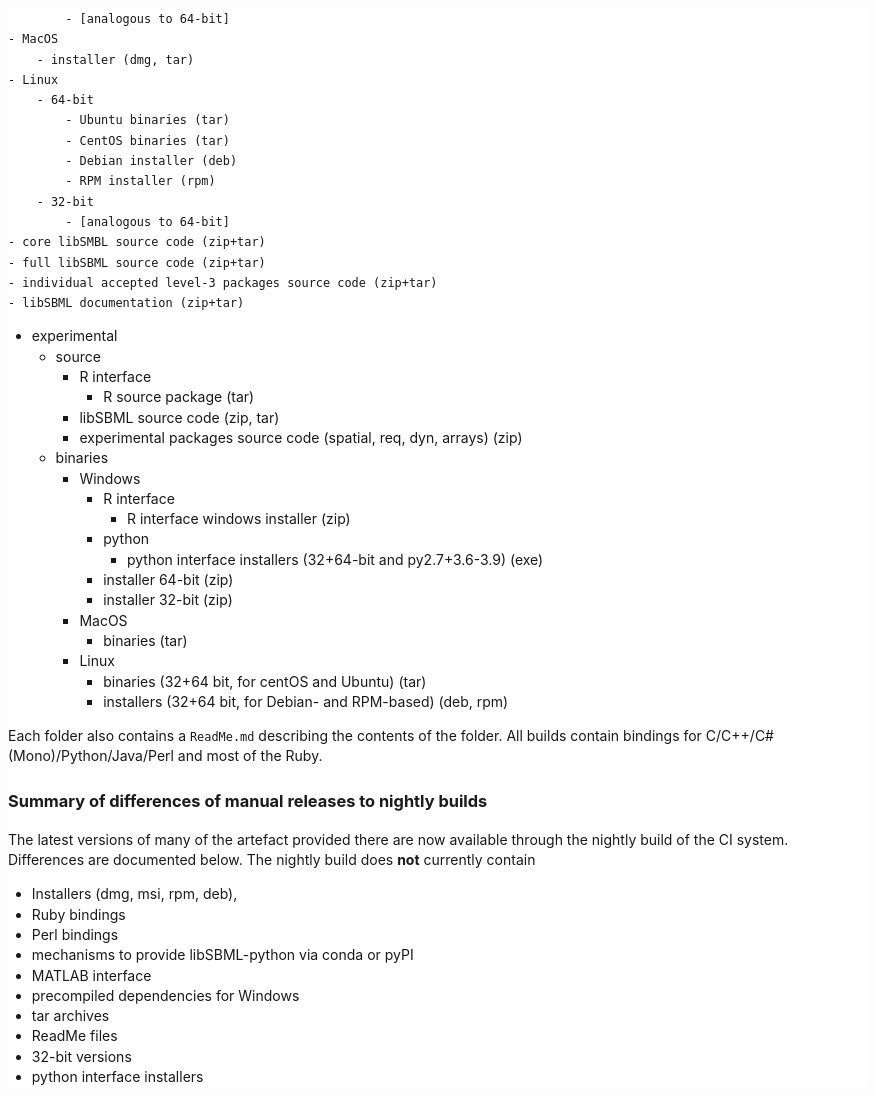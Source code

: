             - [analogous to 64-bit]
    - MacOS
        - installer (dmg, tar)
    - Linux
        - 64-bit
            - Ubuntu binaries (tar)
            - CentOS binaries (tar)
            - Debian installer (deb)
            - RPM installer (rpm)
        - 32-bit
            - [analogous to 64-bit]
    - core libSMBL source code (zip+tar)
    - full libSBML source code (zip+tar)
    - individual accepted level-3 packages source code (zip+tar)
    - libSBML documentation (zip+tar)
- experimental
    - source
        - R interface
            - R source package (tar)
        - libSBML source code (zip, tar)
        - experimental packages source code (spatial, req, dyn, arrays) (zip)
    - binaries
        - Windows
            - R interface
                - R interface windows installer (zip)
            - python
                - python interface installers (32+64-bit and py2.7+3.6-3.9) (exe)
            - installer 64-bit (zip)
            - installer 32-bit (zip)
        - MacOS
            - binaries (tar)
        - Linux
            - binaries (32+64 bit, for centOS and Ubuntu) (tar)
            - installers (32+64 bit, for Debian- and RPM-based) (deb, rpm)

Each folder also contains a `ReadMe.md` describing the contents of the folder.
All builds contain bindings for C/C++/C#(Mono)/Python/Java/Perl and most of the Ruby.

### Summary of differences of manual releases to nightly builds
The latest versions of many of the artefact provided there are now available through the nightly build of the CI system. Differences are documented below. The nightly build does **not** currently contain
- Installers (dmg, msi, rpm, deb), 
- Ruby bindings
- Perl bindings
- mechanisms to provide libSBML-python via conda or pyPI
- MATLAB interface
- precompiled dependencies for Windows
- tar archives
- ReadMe files
- 32-bit versions
- python interface installers